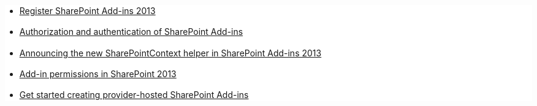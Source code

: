  
-  [Register SharePoint Add-ins 2013](register-sharepoint-add-ins-2013.md)
    
 
-  [Authorization and authentication of SharePoint Add-ins](authorization-and-authentication-of-sharepoint-add-ins.md)
    
 
-  [Announcing the new SharePointContext helper in SharePoint Add-ins 2013](http://blogs.msdn.com/b/officeapps/archive/2013/11/07/announcing-the-new-sharepointcontext-helper-in-apps-for-sharepoint-2013.aspx)
    
 
-  [Add-in permissions in SharePoint 2013](add-in-permissions-in-sharepoint-2013.md)
    
 
-  [Get started creating provider-hosted SharePoint Add-ins](get-started-creating-provider-hosted-sharepoint-add-ins.md)
    
 

